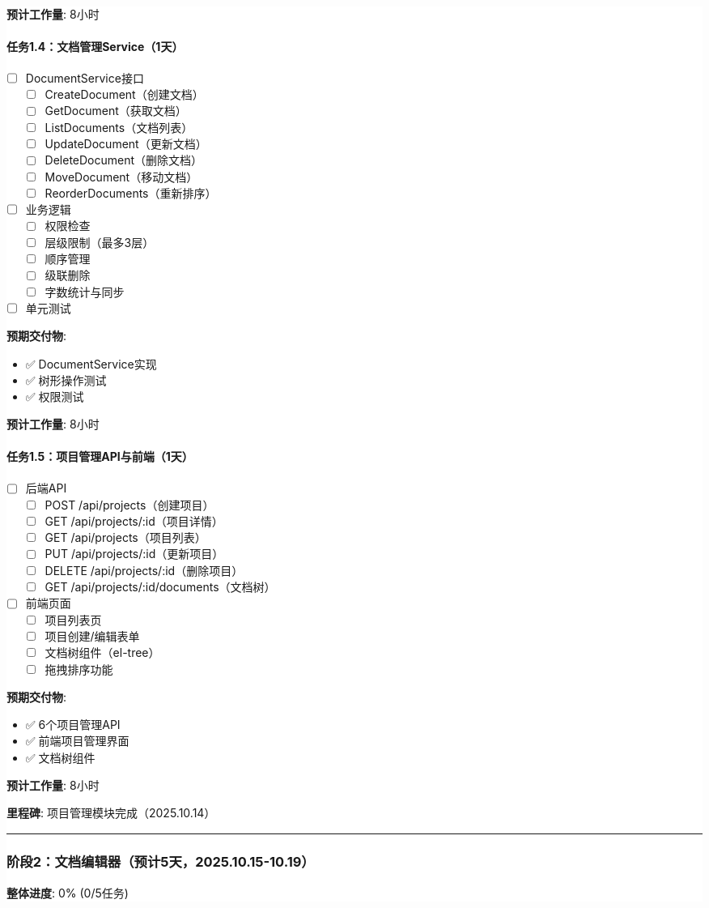 **预计工作量**: 8小时

#### 任务1.4：文档管理Service（1天）
- [ ] DocumentService接口
  - [ ] CreateDocument（创建文档）
  - [ ] GetDocument（获取文档）
  - [ ] ListDocuments（文档列表）
  - [ ] UpdateDocument（更新文档）
  - [ ] DeleteDocument（删除文档）
  - [ ] MoveDocument（移动文档）
  - [ ] ReorderDocuments（重新排序）
- [ ] 业务逻辑
  - [ ] 权限检查
  - [ ] 层级限制（最多3层）
  - [ ] 顺序管理
  - [ ] 级联删除
  - [ ] 字数统计与同步
- [ ] 单元测试

**预期交付物**:
- ✅ DocumentService实现
- ✅ 树形操作测试
- ✅ 权限测试

**预计工作量**: 8小时

#### 任务1.5：项目管理API与前端（1天）
- [ ] 后端API
  - [ ] POST /api/projects（创建项目）
  - [ ] GET /api/projects/:id（项目详情）
  - [ ] GET /api/projects（项目列表）
  - [ ] PUT /api/projects/:id（更新项目）
  - [ ] DELETE /api/projects/:id（删除项目）
  - [ ] GET /api/projects/:id/documents（文档树）
- [ ] 前端页面
  - [ ] 项目列表页
  - [ ] 项目创建/编辑表单
  - [ ] 文档树组件（el-tree）
  - [ ] 拖拽排序功能

**预期交付物**:
- ✅ 6个项目管理API
- ✅ 前端项目管理界面
- ✅ 文档树组件

**预计工作量**: 8小时

**里程碑**: 项目管理模块完成（2025.10.14）

---

### 阶段2：文档编辑器（预计5天，2025.10.15-10.19）

**整体进度**: 0% (0/5任务)
